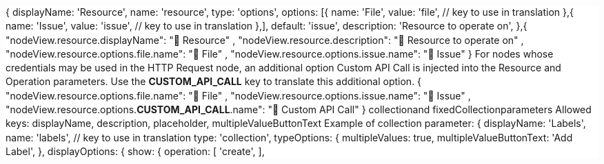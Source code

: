 {
displayName: 'Resource',
name: 'resource',
type: 'options',
options:
[{
name: 'File',
value: 'file', // key to use in translation
},{
name: 'Issue',
value: 'issue', // key to use in translation
},],
default: 'issue',
description: 'Resource to operate on',
},{
"nodeView.resource.displayName":
"󰎲 Resource"
,
"nodeView.resource.description":
"󰎲 Resource to operate on"
,
"nodeView.resource.options.file.name":
"󰎲 File"
,
"nodeView.resource.options.issue.name":
"󰎲 Issue"
}
For nodes whose credentials may be used in the HTTP Request node, an
additional
option Custom API Call is injected into the Resource and Operation
parameters. Use
the __CUSTOM_API_CALL__ key to translate this additional option.
{
"nodeView.resource.options.file.name":
"󰎲 File"
,
"nodeView.resource.options.issue.name":
"󰎲 Issue"
,
"nodeView.resource.options.__CUSTOM_API_CALL__.name":
"󰎲 Custom API
Call"
}
collectionand fixedCollectionparameters
Allowed keys: displayName, description, placeholder,
multipleValueButtonText
Example of collection parameter:
{
displayName: 'Labels',
name: 'labels', // key to use in translation
type: 'collection',
typeOptions:
{
multipleValues: true,
multipleValueButtonText: 'Add Label',
},
displayOptions:
{
show:
{
operation:
[
'create',
],